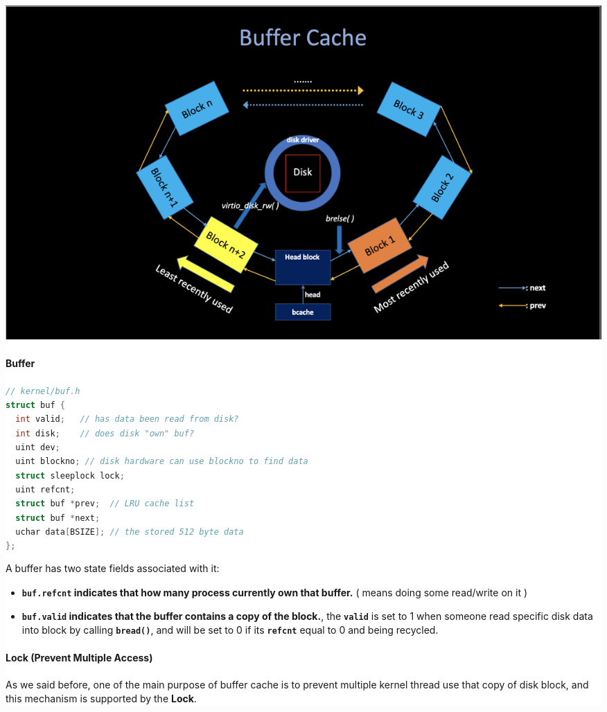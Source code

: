 ![buffer](Sources/buffer.png)

#### Buffer

```c
// kernel/buf.h
struct buf {
  int valid;   // has data been read from disk?
  int disk;    // does disk "own" buf?
  uint dev;
  uint blockno; // disk hardware can use blockno to find data
  struct sleeplock lock;
  uint refcnt;
  struct buf *prev;  // LRU cache list
  struct buf *next;
  uchar data[BSIZE]; // the stored 512 byte data
};
```

A buffer has two state fields associated with it:

* **`buf.refcnt` indicates that how many process currently own that buffer.** ( means doing some read/write on it )

* **`buf.valid` indicates that the buffer contains a copy of the block.**, the **`valid`** is set to 1 when someone read specific disk data into block by calling **`bread()`**, and will be set to 0 if its **`refcnt`** equal to 0 and being recycled.

#### Lock (Prevent Multiple Access)
As we said before, one of the main purpose of buffer cache is to prevent multiple kernel thread use that copy of disk block, and this mechanism is supported by the **Lock**.
